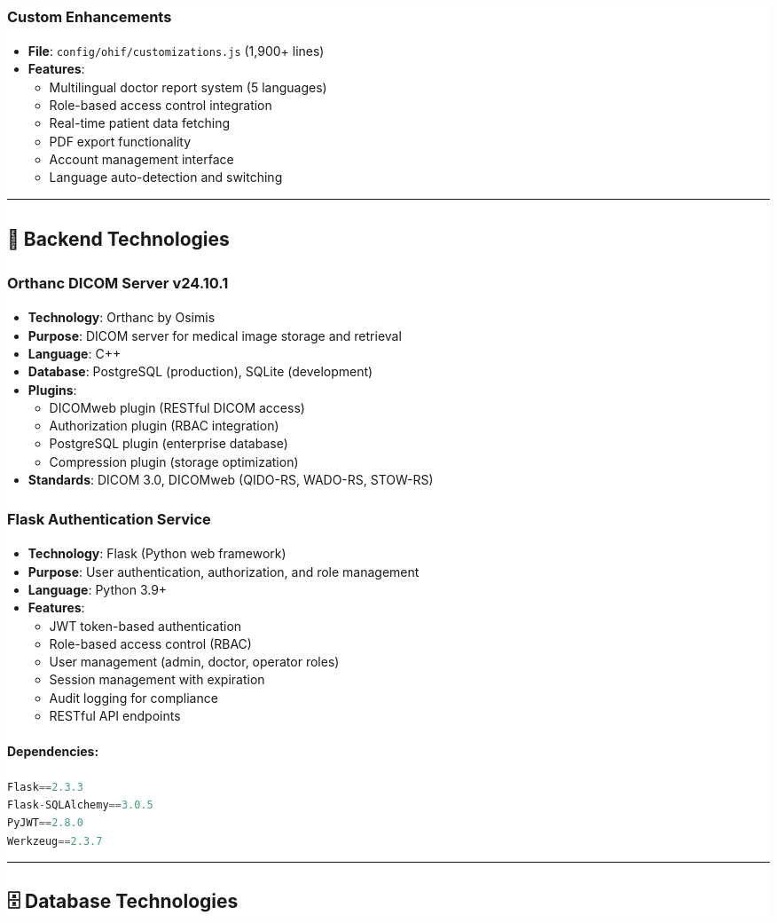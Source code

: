 ### Custom Enhancements
- **File**: `config/ohif/customizations.js` (1,900+ lines)
- **Features**:
  - Multilingual doctor report system (5 languages)
  - Role-based access control integration
  - Real-time patient data fetching
  - PDF export functionality
  - Account management interface
  - Language auto-detection and switching

---

## 🏥 **Backend Technologies**

### Orthanc DICOM Server v24.10.1
- **Technology**: Orthanc by Osimis
- **Purpose**: DICOM server for medical image storage and retrieval
- **Language**: C++
- **Database**: PostgreSQL (production), SQLite (development)
- **Plugins**:
  - DICOMweb plugin (RESTful DICOM access)
  - Authorization plugin (RBAC integration)
  - PostgreSQL plugin (enterprise database)
  - Compression plugin (storage optimization)
- **Standards**: DICOM 3.0, DICOMweb (QIDO-RS, WADO-RS, STOW-RS)

### Flask Authentication Service
- **Technology**: Flask (Python web framework)
- **Purpose**: User authentication, authorization, and role management
- **Language**: Python 3.9+
- **Features**:
  - JWT token-based authentication
  - Role-based access control (RBAC)
  - User management (admin, doctor, operator roles)
  - Session management with expiration
  - Audit logging for compliance
  - RESTful API endpoints

#### Dependencies:
```python
Flask==2.3.3
Flask-SQLAlchemy==3.0.5
PyJWT==2.8.0
Werkzeug==2.3.7
```

---

## 🗄️ **Database Technologies**
